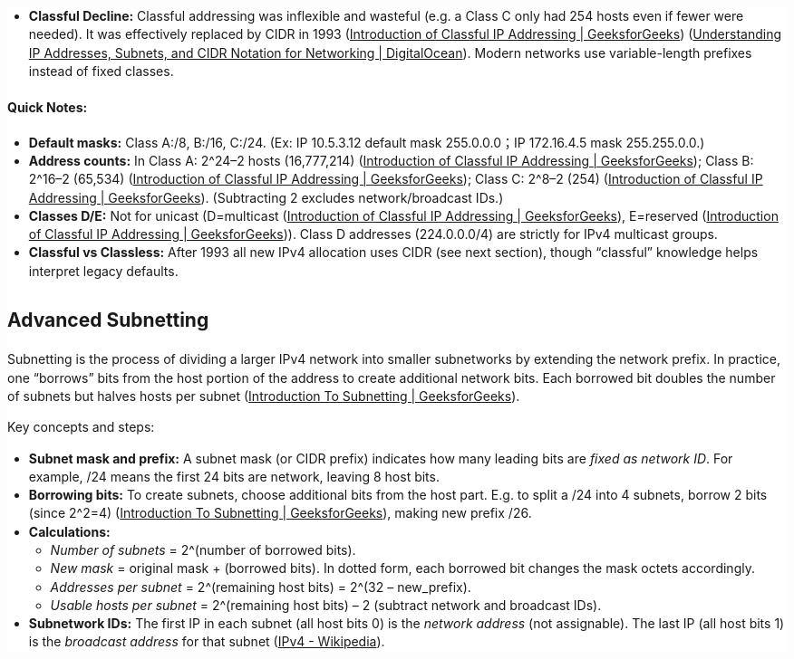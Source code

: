 - **Classful Decline:** Classful addressing was inflexible and wasteful (e.g. a Class C only had 254 hosts even if fewer were needed). It was effectively replaced by CIDR in 1993 ([Introduction of Classful IP Addressing | GeeksforGeeks](https://www.geeksforgeeks.org/introduction-of-classful-ip-addressing/#:~:text=The%20problem%20with%20this%20classful,Class%20E%20addresses%20are%20reserved)) ([Understanding IP Addresses, Subnets, and CIDR Notation for Networking | DigitalOcean](https://www.digitalocean.com/community/tutorials/understanding-ip-addresses-subnets-and-cidr-notation-for-networking#:~:text=A%20system%20called%20Classless%20Inter,the%20routing%20or%20networking%20portion)).  Modern networks use variable-length prefixes instead of fixed classes.  

#### Quick Notes:
- **Default masks:** Class A:/8, B:/16, C:/24.  (Ex: IP 10.5.3.12 default mask 255.0.0.0；IP 172.16.4.5 mask 255.255.0.0.)  
- **Address counts:** In Class A: 2^24–2 hosts (16,777,214) ([Introduction of Classful IP Addressing | GeeksforGeeks](https://www.geeksforgeeks.org/introduction-of-classful-ip-addressing/#:~:text=The%20higher,A%20has%20a%20total%20of)); Class B: 2^16–2 (65,534) ([Introduction of Classful IP Addressing | GeeksforGeeks](https://www.geeksforgeeks.org/introduction-of-classful-ip-addressing/#:~:text=The%20higher,B%20has%20a%20total%20of)); Class C: 2^8–2 (254) ([Introduction of Classful IP Addressing | GeeksforGeeks](https://www.geeksforgeeks.org/introduction-of-classful-ip-addressing/#:~:text=The%20higher,C%20has%20a%20total%20of)).  (Subtracting 2 excludes network/broadcast IDs.)  
- **Classes D/E:** Not for unicast (D=multicast ([Introduction of Classful IP Addressing | GeeksforGeeks](https://www.geeksforgeeks.org/introduction-of-classful-ip-addressing/#:~:text=IP%20address%20belonging%20to%20class,address%20that%20interested%20hosts%20recognize)), E=reserved ([Introduction of Classful IP Addressing | GeeksforGeeks](https://www.geeksforgeeks.org/introduction-of-classful-ip-addressing/#:~:text=IP%20addresses%20belonging%20to%20class,of%20the%20first%20octet%20of))).  Class D addresses (224.0.0.0/4) are strictly for IPv4 multicast groups.  
- **Classful vs Classless:** After 1993 all new IPv4 allocation uses CIDR (see next section), though “classful” knowledge helps interpret legacy defaults.  

## Advanced Subnetting

Subnetting is the process of dividing a larger IPv4 network into smaller subnetworks by extending the network prefix.  In practice, one “borrows” bits from the host portion of the address to create additional network bits. Each borrowed bit doubles the number of subnets but halves hosts per subnet ([Introduction To Subnetting | GeeksforGeeks](https://www.geeksforgeeks.org/introduction-to-subnetting/#:~:text=1,number%20of%20usable%20hosts%20decreases)).

Key concepts and steps:

- **Subnet mask and prefix:** A subnet mask (or CIDR prefix) indicates how many leading bits are *fixed as network ID*. For example, /24 means the first 24 bits are network, leaving 8 host bits.  
- **Borrowing bits:** To create subnets, choose additional bits from the host part.  E.g. to split a /24 into 4 subnets, borrow 2 bits (since 2^2=4) ([Introduction To Subnetting | GeeksforGeeks](https://www.geeksforgeeks.org/introduction-to-subnetting/#:~:text=1,number%20of%20usable%20hosts%20decreases)), making new prefix /26.  
- **Calculations:**  
  - *Number of subnets* = 2^(number of borrowed bits).  
  - *New mask* = original mask + (borrowed bits).  In dotted form, each borrowed bit changes the mask octets accordingly.  
  - *Addresses per subnet* = 2^(remaining host bits) = 2^(32 – new_prefix).  
  - *Usable hosts per subnet* = 2^(remaining host bits) – 2 (subtract network and broadcast IDs).  
- **Subnetwork IDs:**  The first IP in each subnet (all host bits 0) is the *network address* (not assignable).  The last IP (all host bits 1) is the *broadcast address* for that subnet ([IPv4 - Wikipedia](https://en.wikipedia.org/wiki/IPv4#:~:text=The%20first%20address%20in%20a,address%20always%20ends%20in%20255)).
